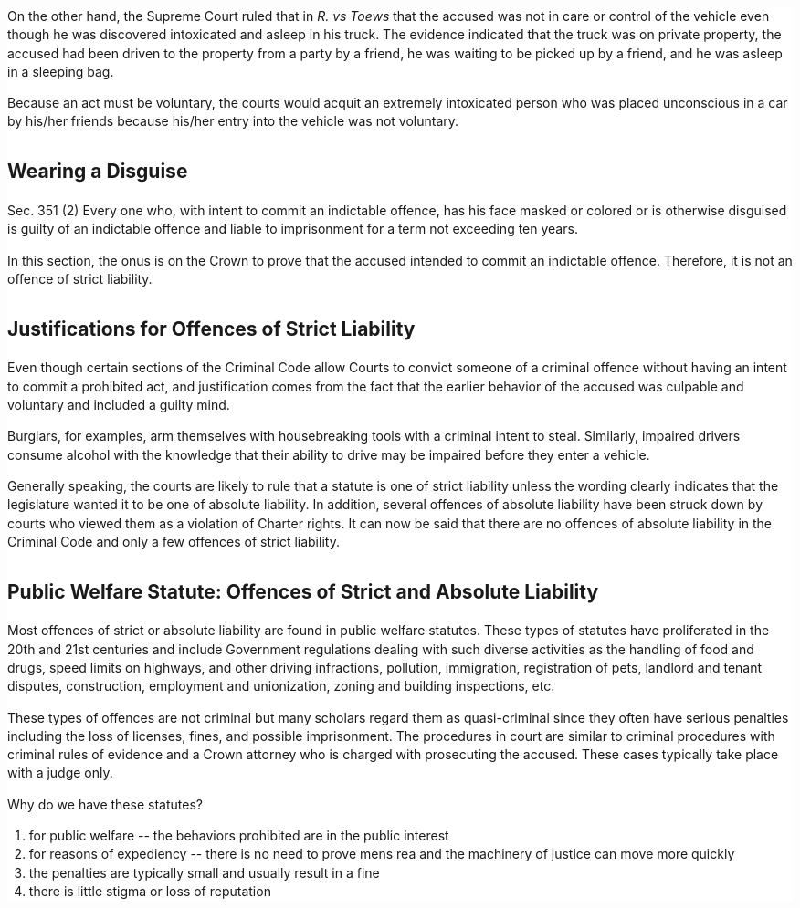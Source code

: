 On the other hand, the Supreme Court ruled that in *R. vs Toews* that the accused was not in care or control of the vehicle even though he was discovered intoxicated and asleep in his truck. The evidence indicated that the truck was on private property, the accused had been driven to the property from a party by a friend, he was waiting to be picked up by a friend, and he was asleep in a sleeping bag.

Because an act must be voluntary, the courts would acquit an extremely intoxicated person who was placed unconscious in a car by his/her friends because his/her entry into the vehicle was not voluntary.

## Wearing a Disguise

Sec. 351 (2) Every one who, with intent to commit an indictable offence, has his face masked or colored or is otherwise disguised is guilty of an indictable offence and liable to imprisonment for a term not exceeding ten years.

In this section, the onus is on the Crown to prove that the accused intended to commit an indictable offence. Therefore, it is not an offence of strict liability.

## Justifications for Offences of Strict Liability

Even though certain sections of the Criminal Code allow Courts to convict someone of a criminal offence without having an intent to commit a prohibited act, and justification comes from the fact that the earlier behavior of the accused was culpable and voluntary and included a guilty mind.

Burglars, for examples, arm themselves with housebreaking tools with a criminal intent to steal. Similarly, impaired drivers consume alcohol with the knowledge that their ability to drive may be impaired before they enter a vehicle.

Generally speaking, the courts are likely to rule that a statute is one of strict liability unless the wording clearly indicates that the legislature wanted it to be one of absolute liability. In addition, several offences of absolute liability have been struck down by courts who viewed them as a violation of Charter rights. It can now be said that there are no offences of absolute liability in the Criminal Code and only a few offences of strict liability.

## Public Welfare Statute: Offences of Strict and Absolute Liability

Most offences of strict or absolute liability are found in public welfare statutes. These types of statutes have proliferated in the 20th and 21st centuries and include Government regulations dealing with such diverse activities as the handling of food and drugs, speed limits on highways, and other driving infractions, pollution, immigration, registration of pets, landlord and tenant disputes, construction, employment and unionization, zoning and building inspections, etc.

These types of offences are not criminal but many scholars regard them as quasi-criminal since they often have serious penalties including the loss of licenses, fines, and possible imprisonment. The procedures in court are similar to criminal procedures with criminal rules of evidence and a Crown attorney who is charged with prosecuting the accused. These cases typically take place with a judge only.


Why do we have these statutes?

1. for public welfare -- the behaviors prohibited are in the public interest
2. for reasons of expediency -- there is no need to prove mens rea and the machinery of justice can move more quickly
3. the penalties are typically small and usually result in a fine
4. there is little stigma or loss of reputation
